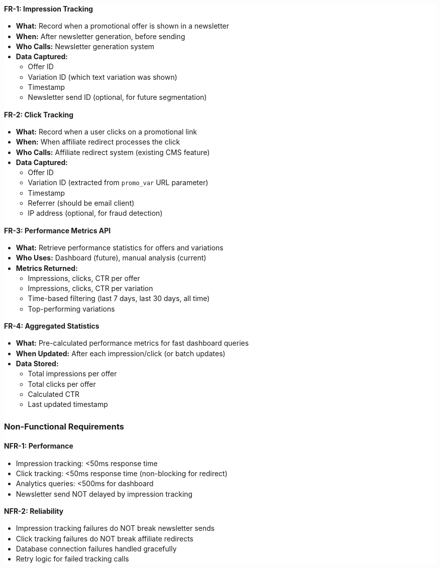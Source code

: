 **FR-1: Impression Tracking**
- **What:** Record when a promotional offer is shown in a newsletter
- **When:** After newsletter generation, before sending
- **Who Calls:** Newsletter generation system
- **Data Captured:**
  - Offer ID
  - Variation ID (which text variation was shown)
  - Timestamp
  - Newsletter send ID (optional, for future segmentation)

**FR-2: Click Tracking**
- **What:** Record when a user clicks on a promotional link
- **When:** When affiliate redirect processes the click
- **Who Calls:** Affiliate redirect system (existing CMS feature)
- **Data Captured:**
  - Offer ID
  - Variation ID (extracted from `promo_var` URL parameter)
  - Timestamp
  - Referrer (should be email client)
  - IP address (optional, for fraud detection)

**FR-3: Performance Metrics API**
- **What:** Retrieve performance statistics for offers and variations
- **Who Uses:** Dashboard (future), manual analysis (current)
- **Metrics Returned:**
  - Impressions, clicks, CTR per offer
  - Impressions, clicks, CTR per variation
  - Time-based filtering (last 7 days, last 30 days, all time)
  - Top-performing variations

**FR-4: Aggregated Statistics**
- **What:** Pre-calculated performance metrics for fast dashboard queries
- **When Updated:** After each impression/click (or batch updates)
- **Data Stored:**
  - Total impressions per offer
  - Total clicks per offer
  - Calculated CTR
  - Last updated timestamp

### Non-Functional Requirements

**NFR-1: Performance**
- Impression tracking: <50ms response time
- Click tracking: <50ms response time (non-blocking for redirect)
- Analytics queries: <500ms for dashboard
- Newsletter send NOT delayed by impression tracking

**NFR-2: Reliability**
- Impression tracking failures do NOT break newsletter sends
- Click tracking failures do NOT break affiliate redirects
- Database connection failures handled gracefully
- Retry logic for failed tracking calls
